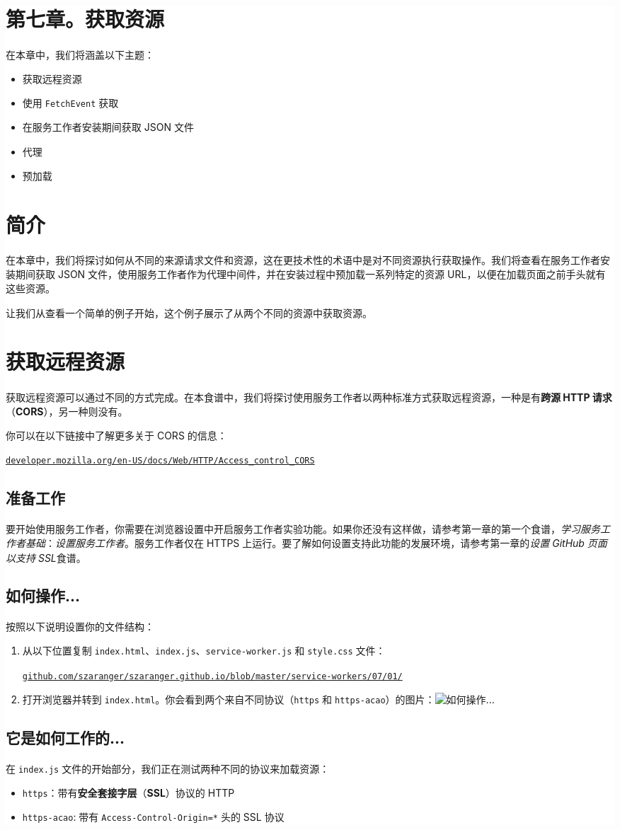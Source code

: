 # 第七章。获取资源

在本章中，我们将涵盖以下主题：

+   获取远程资源

+   使用 `FetchEvent` 获取

+   在服务工作者安装期间获取 JSON 文件

+   代理

+   预加载

# 简介

在本章中，我们将探讨如何从不同的来源请求文件和资源，这在更技术性的术语中是对不同资源执行获取操作。我们将查看在服务工作者安装期间获取 JSON 文件，使用服务工作者作为代理中间件，并在安装过程中预加载一系列特定的资源 URL，以便在加载页面之前手头就有这些资源。

让我们从查看一个简单的例子开始，这个例子展示了从两个不同的资源中获取资源。

# 获取远程资源

获取远程资源可以通过不同的方式完成。在本食谱中，我们将探讨使用服务工作者以两种标准方式获取远程资源，一种是有**跨源 HTTP 请求**（**CORS**），另一种则没有。

你可以在以下链接中了解更多关于 CORS 的信息：

[`developer.mozilla.org/en-US/docs/Web/HTTP/Access_control_CORS`](https://developer.mozilla.org/en-US/docs/Web/HTTP/Access_control_CORS)

## 准备工作

要开始使用服务工作者，你需要在浏览器设置中开启服务工作者实验功能。如果你还没有这样做，请参考第一章的第一个食谱，*学习服务工作者基础*：*设置服务工作者*。服务工作者仅在 HTTPS 上运行。要了解如何设置支持此功能的发展环境，请参考第一章的*设置 GitHub 页面以支持 SSL*食谱。

## 如何操作...

按照以下说明设置你的文件结构：

1.  从以下位置复制 `index.html`、`index.js`、`service-worker.js` 和 `style.css` 文件：

    [`github.com/szaranger/szaranger.github.io/blob/master/service-workers/07/01/`](https://github.com/szaranger/szaranger.github.io/blob/master/service-workers/07/01/)

1.  打开浏览器并转到 `index.html`。你会看到两个来自不同协议（`https` 和 `https-acao`）的图片：![如何操作...](img/B05381_07_01.jpg)

## 它是如何工作的...

在 `index.js` 文件的开始部分，我们正在测试两种不同的协议来加载资源：

+   `https`：带有**安全套接字层**（**SSL**）协议的 HTTP

+   `https-acao`: 带有 `Access-Control-Origin=*` 头的 SSL 协议
